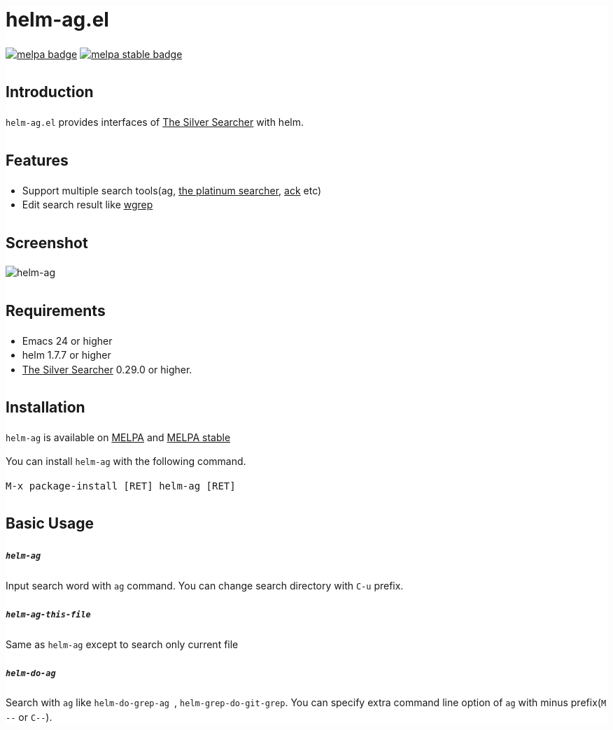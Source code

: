 # helm-ag.el

[![melpa badge][melpa-badge]][melpa-link] [![melpa stable badge][melpa-stable-badge]][melpa-stable-link]


## Introduction

`helm-ag.el` provides interfaces of [The Silver Searcher](https://github.com/ggreer/the_silver_searcher) with helm.


## Features

- Support multiple search tools(ag, [the platinum searcher][pt-link], [ack][ack-link] etc)
- Edit search result like [wgrep](https://github.com/mhayashi1120/Emacs-wgrep)


## Screenshot

![helm-ag](image/helm-ag.png)


## Requirements

* Emacs 24 or higher
* helm 1.7.7 or higher
* [The Silver Searcher](https://github.com/ggreer/the_silver_searcher) 0.29.0 or higher.

## Installation

`helm-ag` is available on [MELPA](https://melpa.org/) and [MELPA stable](https://stable.melpa.org/)

You can install `helm-ag` with the following command.

<kbd>M-x package-install [RET] helm-ag [RET]</kbd>


## Basic Usage

##### `helm-ag`

Input search word with `ag` command. You can change search directory
with `C-u` prefix.

##### `helm-ag-this-file`

Same as `helm-ag` except to search only current file

##### `helm-do-ag`

Search with `ag` like `helm-do-grep-ag `, `helm-grep-do-git-grep`.
You can specify extra command line option of `ag` with minus prefix(`M--` or `C--`).


[melpa-link]: https://melpa.org/#/helm-ag
[melpa-stable-link]: https://stable.melpa.org/#/helm-ag
[melpa-badge]: https://melpa.org/packages/helm-ag-badge.svg
[melpa-stable-badge]: https://stable.melpa.org/packages/helm-ag-badge.svg
[ack-link]: http://beyondgrep.com/
[pt-link]: https://github.com/monochromegane/the_platinum_searcher